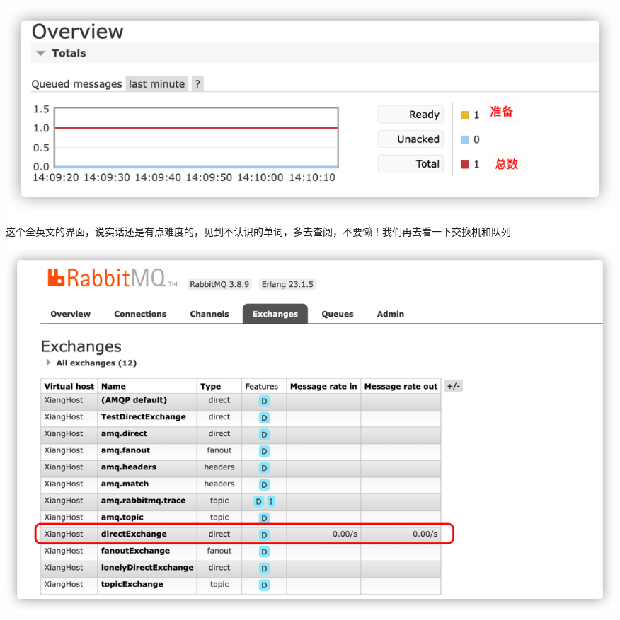 ![image-20220829141051441](images/image-20220829141051441.png)

这个全英文的界面，说实话还是有点难度的，见到不认识的单词，多去查阅，不要懒！我们再去看一下交换机和队列

![image-20220829141221397](images/image-20220829141221397.png)
